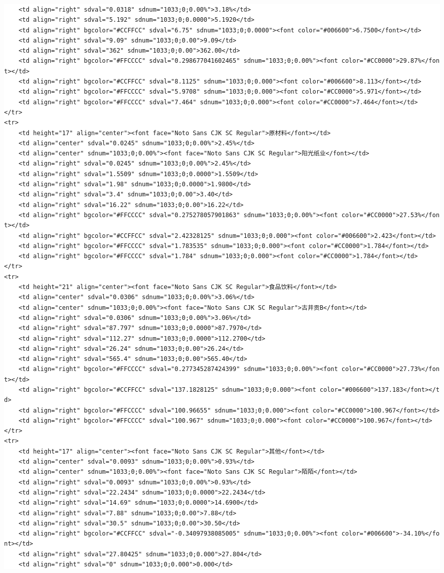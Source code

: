 		<td align="right" sdval="0.0318" sdnum="1033;0;0.00%">3.18%</td>
		<td align="right" sdval="5.192" sdnum="1033;0;0.0000">5.1920</td>
		<td align="right" bgcolor="#CCFFCC" sdval="6.75" sdnum="1033;0;0.0000"><font color="#006600">6.7500</font></td>
		<td align="right" sdval="9.09" sdnum="1033;0;0.00">9.09</td>
		<td align="right" sdval="362" sdnum="1033;0;0.00">362.00</td>
		<td align="right" bgcolor="#FFCCCC" sdval="0.298677041602465" sdnum="1033;0;0.00%"><font color="#CC0000">29.87%</font></td>
		<td align="right" bgcolor="#CCFFCC" sdval="8.1125" sdnum="1033;0;0.000"><font color="#006600">8.113</font></td>
		<td align="right" bgcolor="#FFCCCC" sdval="5.9708" sdnum="1033;0;0.000"><font color="#CC0000">5.971</font></td>
		<td align="right" bgcolor="#FFCCCC" sdval="7.464" sdnum="1033;0;0.000"><font color="#CC0000">7.464</font></td>
	</tr>
	<tr>
		<td height="17" align="center"><font face="Noto Sans CJK SC Regular">原材料</font></td>
		<td align="center" sdval="0.0245" sdnum="1033;0;0.00%">2.45%</td>
		<td align="center" sdnum="1033;0;0.00%"><font face="Noto Sans CJK SC Regular">阳光纸业</font></td>
		<td align="right" sdval="0.0245" sdnum="1033;0;0.00%">2.45%</td>
		<td align="right" sdval="1.5509" sdnum="1033;0;0.0000">1.5509</td>
		<td align="right" sdval="1.98" sdnum="1033;0;0.0000">1.9800</td>
		<td align="right" sdval="3.4" sdnum="1033;0;0.00">3.40</td>
		<td align="right" sdval="16.22" sdnum="1033;0;0.00">16.22</td>
		<td align="right" bgcolor="#FFCCCC" sdval="0.275278057901863" sdnum="1033;0;0.00%"><font color="#CC0000">27.53%</font></td>
		<td align="right" bgcolor="#CCFFCC" sdval="2.42328125" sdnum="1033;0;0.000"><font color="#006600">2.423</font></td>
		<td align="right" bgcolor="#FFCCCC" sdval="1.783535" sdnum="1033;0;0.000"><font color="#CC0000">1.784</font></td>
		<td align="right" bgcolor="#FFCCCC" sdval="1.784" sdnum="1033;0;0.000"><font color="#CC0000">1.784</font></td>
	</tr>
	<tr>
		<td height="21" align="center"><font face="Noto Sans CJK SC Regular">食品饮料</font></td>
		<td align="center" sdval="0.0306" sdnum="1033;0;0.00%">3.06%</td>
		<td align="center" sdnum="1033;0;0.00%"><font face="Noto Sans CJK SC Regular">古井贡B</font></td>
		<td align="right" sdval="0.0306" sdnum="1033;0;0.00%">3.06%</td>
		<td align="right" sdval="87.797" sdnum="1033;0;0.0000">87.7970</td>
		<td align="right" sdval="112.27" sdnum="1033;0;0.0000">112.2700</td>
		<td align="right" sdval="26.24" sdnum="1033;0;0.00">26.24</td>
		<td align="right" sdval="565.4" sdnum="1033;0;0.00">565.40</td>
		<td align="right" bgcolor="#FFCCCC" sdval="0.277345287424399" sdnum="1033;0;0.00%"><font color="#CC0000">27.73%</font></td>
		<td align="right" bgcolor="#CCFFCC" sdval="137.1828125" sdnum="1033;0;0.000"><font color="#006600">137.183</font></td>
		<td align="right" bgcolor="#FFCCCC" sdval="100.96655" sdnum="1033;0;0.000"><font color="#CC0000">100.967</font></td>
		<td align="right" bgcolor="#FFCCCC" sdval="100.967" sdnum="1033;0;0.000"><font color="#CC0000">100.967</font></td>
	</tr>
	<tr>
		<td height="17" align="center"><font face="Noto Sans CJK SC Regular">其他</font></td>
		<td align="center" sdval="0.0093" sdnum="1033;0;0.00%">0.93%</td>
		<td align="center" sdnum="1033;0;0.00%"><font face="Noto Sans CJK SC Regular">陌陌</font></td>
		<td align="right" sdval="0.0093" sdnum="1033;0;0.00%">0.93%</td>
		<td align="right" sdval="22.2434" sdnum="1033;0;0.0000">22.2434</td>
		<td align="right" sdval="14.69" sdnum="1033;0;0.0000">14.6900</td>
		<td align="right" sdval="7.88" sdnum="1033;0;0.00">7.88</td>
		<td align="right" sdval="30.5" sdnum="1033;0;0.00">30.50</td>
		<td align="right" bgcolor="#CCFFCC" sdval="-0.34097938085005" sdnum="1033;0;0.00%"><font color="#006600">-34.10%</font></td>
		<td align="right" sdval="27.80425" sdnum="1033;0;0.000">27.804</td>
		<td align="right" sdval="0" sdnum="1033;0;0.000">0.000</td>